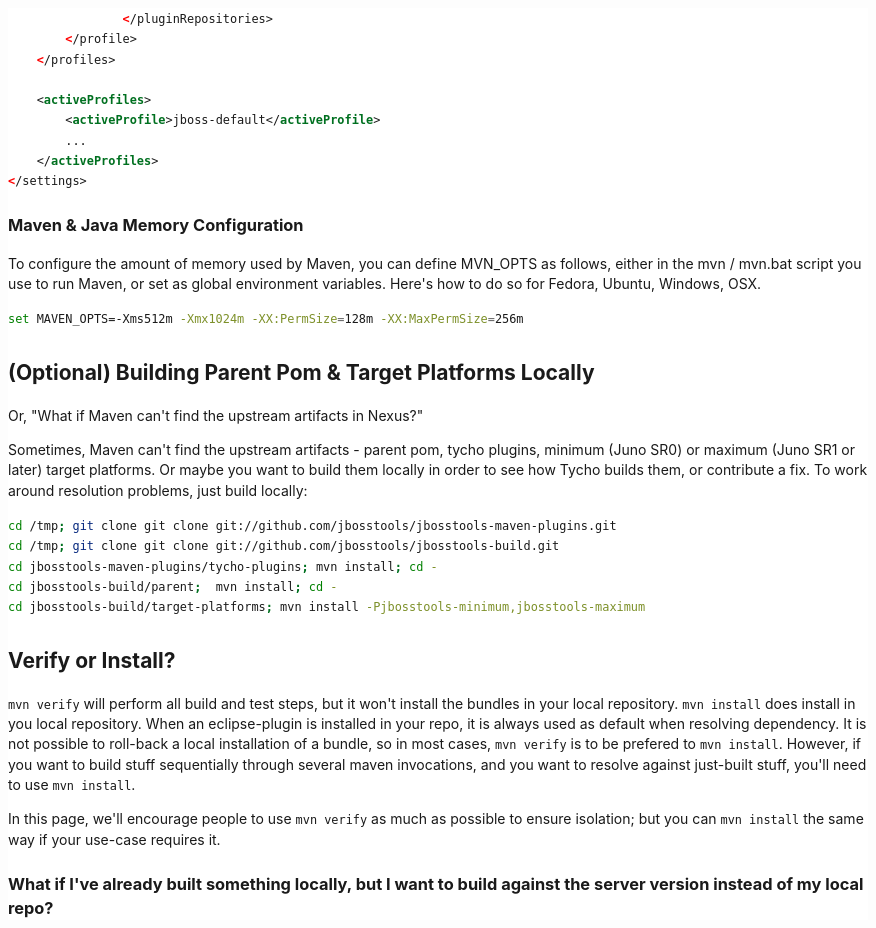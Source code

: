 ```xml
                </pluginRepositories>
        </profile>
    </profiles>

    <activeProfiles>
        <activeProfile>jboss-default</activeProfile>
        ...
    </activeProfiles>
</settings>
```
 
### Maven & Java Memory Configuration

To configure the amount of memory used by Maven, you can define MVN_OPTS as follows, either in the mvn / mvn.bat script you use to run Maven, or set as global environment variables. Here's how to do so for Fedora, Ubuntu, Windows, OSX.

```bash
set MAVEN_OPTS=-Xms512m -Xmx1024m -XX:PermSize=128m -XX:MaxPermSize=256m
```

## (Optional) Building Parent Pom & Target Platforms Locally

Or, "What if Maven can't find the upstream artifacts in Nexus?"

Sometimes, Maven can't find the upstream artifacts - parent pom, tycho plugins, minimum (Juno SR0) or maximum (Juno SR1 or later) target platforms. Or maybe you want to build them locally in order to see how Tycho builds them, or contribute a fix. To work around resolution problems, just build locally:

```bash
cd /tmp; git clone git clone git://github.com/jbosstools/jbosstools-maven-plugins.git
cd /tmp; git clone git clone git://github.com/jbosstools/jbosstools-build.git
cd jbosstools-maven-plugins/tycho-plugins; mvn install; cd -
cd jbosstools-build/parent;  mvn install; cd -
cd jbosstools-build/target-platforms; mvn install -Pjbosstools-minimum,jbosstools-maximum
```
 
## Verify or Install?

`mvn verify` will perform all build and test steps, but it won't install the bundles in your local repository. `mvn install` does install in you local repository. When an eclipse-plugin is installed in your repo, it is always used as default when resolving dependency. It is not possible to roll-back a local installation of a bundle, so in most cases, `mvn verify` is to be prefered to `mvn install`. However, if you want to build stuff sequentially through several maven invocations, and you want to resolve against just-built stuff, you'll need to use `mvn install`.

In this page, we'll encourage people to use `mvn verify` as much as possible to ensure isolation; but you can `mvn install` the same way if your use-case requires it.


### What if I've already built something locally, but I want to build against the server version instead of my local repo?

